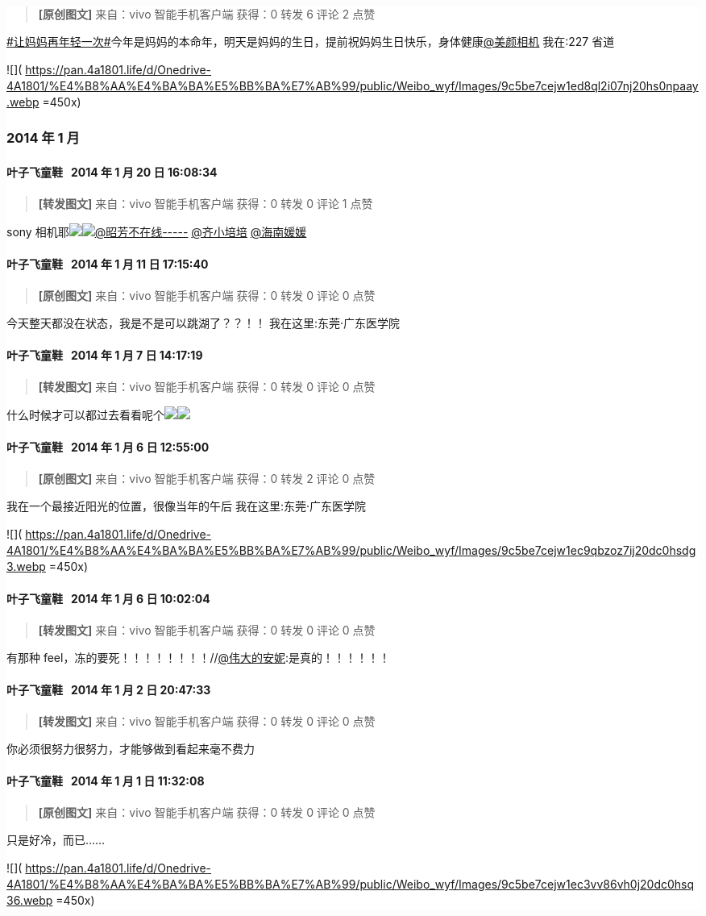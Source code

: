 > **[原创图文]** 来自：vivo 智能手机客户端 获得：0 转发 6 评论 2 点赞

[#让妈妈再年轻一次#](https://s.weibo.com/weibo?q=%23让妈妈再年轻一次%23)今年是妈妈的本命年，明天是妈妈的生日，提前祝妈妈生日快乐，身体健康[@美颜相机](https://weibo.com/n/美颜相机) 我在:227 省道

![]( https://pan.4a1801.life/d/Onedrive-4A1801/%E4%B8%AA%E4%BA%BA%E5%BB%BA%E7%AB%99/public/Weibo_wyf/Images/9c5be7cejw1ed8ql2i07nj20hs0npaay.webp =450x)

### 2014 年 1 月

#### **叶子飞童鞋**   2014 年 1 月 20 日 16:08:34

> **[转发图文]** 来自：vivo 智能手机客户端 获得：0 转发 0 评论 1 点赞

sony 相机耶![](http://img.t.sinajs.cn/t35/style/images/common/face/ext/normal/8c/hsa_thumb.gif)![](http://img.t.sinajs.cn/t35/style/images/common/face/ext/normal/8c/hsa_thumb.gif)[@昭芳不在线-----](https://weibo.com/n/昭芳不在线-----) [@齐小培培](https://weibo.com/n/齐小培培) [@海南媛媛](https://weibo.com/n/海南媛媛)

#### **叶子飞童鞋**   2014 年 1 月 11 日 17:15:40

> **[原创图文]** 来自：vivo 智能手机客户端 获得：0 转发 0 评论 0 点赞

今天整天都没在状态，我是不是可以跳湖了？？！！ 我在这里:东莞·广东医学院

#### **叶子飞童鞋**   2014 年 1 月 7 日 14:17:19

> **[转发图文]** 来自：vivo 智能手机客户端 获得：0 转发 0 评论 0 点赞

什么时候才可以都过去看看呢个![](https://face.t.sinajs.cn/t4/appstyle/expression/ext/normal/ec/eventtravel_org.gif)![](https://face.t.sinajs.cn/t4/appstyle/expression/ext/normal/ec/eventtravel_org.gif)

#### **叶子飞童鞋**   2014 年 1 月 6 日 12:55:00

> **[原创图文]** 来自：vivo 智能手机客户端 获得：0 转发 2 评论 0 点赞

我在一个最接近阳光的位置，很像当年的午后 我在这里:东莞·广东医学院

![]( https://pan.4a1801.life/d/Onedrive-4A1801/%E4%B8%AA%E4%BA%BA%E5%BB%BA%E7%AB%99/public/Weibo_wyf/Images/9c5be7cejw1ec9qbzoz7ij20dc0hsdg3.webp =450x)

#### **叶子飞童鞋**   2014 年 1 月 6 日 10:02:04

> **[转发图文]** 来自：vivo 智能手机客户端 获得：0 转发 0 评论 0 点赞

有那种 feel，冻的要死！！！！！！！！//[@伟大的安妮](https://weibo.com/n/伟大的安妮):是真的！！！！！！

#### **叶子飞童鞋**   2014 年 1 月 2 日 20:47:33

> **[转发图文]** 来自：vivo 智能手机客户端 获得：0 转发 0 评论 0 点赞

你必须很努力很努力，才能够做到看起来毫不费力

#### **叶子飞童鞋**   2014 年 1 月 1 日 11:32:08

> **[原创图文]** 来自：vivo 智能手机客户端 获得：0 转发 0 评论 0 点赞

只是好冷，而已……

![]( https://pan.4a1801.life/d/Onedrive-4A1801/%E4%B8%AA%E4%BA%BA%E5%BB%BA%E7%AB%99/public/Weibo_wyf/Images/9c5be7cejw1ec3vv86vh0j20dc0hsq36.webp =450x)
